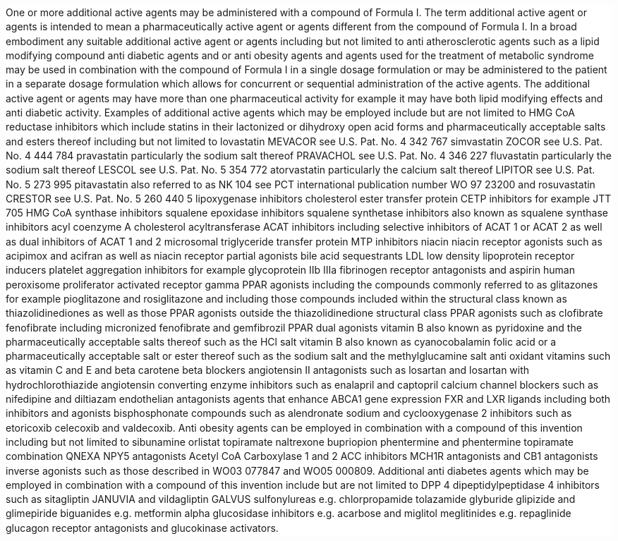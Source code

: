 One or more additional active agents may be administered with a compound of Formula I. The term additional active agent or agents is intended to mean a pharmaceutically active agent or agents different from the compound of Formula I. In a broad embodiment any suitable additional active agent or agents including but not limited to anti atherosclerotic agents such as a lipid modifying compound anti diabetic agents and or anti obesity agents and agents used for the treatment of metabolic syndrome may be used in combination with the compound of Formula I in a single dosage formulation or may be administered to the patient in a separate dosage formulation which allows for concurrent or sequential administration of the active agents. The additional active agent or agents may have more than one pharmaceutical activity for example it may have both lipid modifying effects and anti diabetic activity. Examples of additional active agents which may be employed include but are not limited to HMG CoA reductase inhibitors which include statins in their lactonized or dihydroxy open acid forms and pharmaceutically acceptable salts and esters thereof including but not limited to lovastatin MEVACOR see U.S. Pat. No. 4 342 767 simvastatin ZOCOR see U.S. Pat. No. 4 444 784 pravastatin particularly the sodium salt thereof PRAVACHOL see U.S. Pat. No. 4 346 227 fluvastatin particularly the sodium salt thereof LESCOL see U.S. Pat. No. 5 354 772 atorvastatin particularly the calcium salt thereof LIPITOR see U.S. Pat. No. 5 273 995 pitavastatin also referred to as NK 104 see PCT international publication number WO 97 23200 and rosuvastatin CRESTOR see U.S. Pat. No. 5 260 440 5 lipoxygenase inhibitors cholesterol ester transfer protein CETP inhibitors for example JTT 705 HMG CoA synthase inhibitors squalene epoxidase inhibitors squalene synthetase inhibitors also known as squalene synthase inhibitors acyl coenzyme A cholesterol acyltransferase ACAT inhibitors including selective inhibitors of ACAT 1 or ACAT 2 as well as dual inhibitors of ACAT 1 and 2 microsomal triglyceride transfer protein MTP inhibitors niacin niacin receptor agonists such as acipimox and acifran as well as niacin receptor partial agonists bile acid sequestrants LDL low density lipoprotein receptor inducers platelet aggregation inhibitors for example glycoprotein IIb IIIa fibrinogen receptor antagonists and aspirin human peroxisome proliferator activated receptor gamma PPAR agonists including the compounds commonly referred to as glitazones for example pioglitazone and rosiglitazone and including those compounds included within the structural class known as thiazolidinediones as well as those PPAR agonists outside the thiazolidinedione structural class PPAR agonists such as clofibrate fenofibrate including micronized fenofibrate and gemfibrozil PPAR dual agonists vitamin B also known as pyridoxine and the pharmaceutically acceptable salts thereof such as the HCl salt vitamin B also known as cyanocobalamin folic acid or a pharmaceutically acceptable salt or ester thereof such as the sodium salt and the methylglucamine salt anti oxidant vitamins such as vitamin C and E and beta carotene beta blockers angiotensin II antagonists such as losartan and losartan with hydrochlorothiazide angiotensin converting enzyme inhibitors such as enalapril and captopril calcium channel blockers such as nifedipine and diltiazam endothelian antagonists agents that enhance ABCA1 gene expression FXR and LXR ligands including both inhibitors and agonists bisphosphonate compounds such as alendronate sodium and cyclooxygenase 2 inhibitors such as etoricoxib celecoxib and valdecoxib. Anti obesity agents can be employed in combination with a compound of this invention including but not limited to sibunamine orlistat topiramate naltrexone bupriopion phentermine and phentermine topiramate combination QNEXA NPY5 antagonists Acetyl CoA Carboxylase 1 and 2 ACC inhibitors MCH1R antagonists and CB1 antagonists inverse agonists such as those described in WO03 077847 and WO05 000809. Additional anti diabetes agents which may be employed in combination with a compound of this invention include but are not limited to DPP 4 dipeptidylpeptidase 4 inhibitors such as sitagliptin JANUVIA and vildagliptin GALVUS sulfonylureas e.g. chlorpropamide tolazamide glyburide glipizide and glimepiride biguanides e.g. metformin alpha glucosidase inhibitors e.g. acarbose and miglitol meglitinides e.g. repaglinide glucagon receptor antagonists and glucokinase activators.
